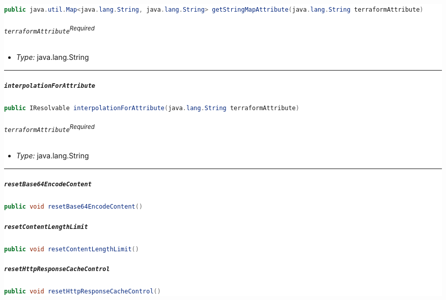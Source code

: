 ```java
public java.util.Map<java.lang.String, java.lang.String> getStringMapAttribute(java.lang.String terraformAttribute)
```

###### `terraformAttribute`<sup>Required</sup> <a name="terraformAttribute" id="rhizo-co-terraform-provider-oci.dataOciObjectstorageObject.DataOciObjectstorageObject.getStringMapAttribute.parameter.terraformAttribute"></a>

- *Type:* java.lang.String

---

##### `interpolationForAttribute` <a name="interpolationForAttribute" id="rhizo-co-terraform-provider-oci.dataOciObjectstorageObject.DataOciObjectstorageObject.interpolationForAttribute"></a>

```java
public IResolvable interpolationForAttribute(java.lang.String terraformAttribute)
```

###### `terraformAttribute`<sup>Required</sup> <a name="terraformAttribute" id="rhizo-co-terraform-provider-oci.dataOciObjectstorageObject.DataOciObjectstorageObject.interpolationForAttribute.parameter.terraformAttribute"></a>

- *Type:* java.lang.String

---

##### `resetBase64EncodeContent` <a name="resetBase64EncodeContent" id="rhizo-co-terraform-provider-oci.dataOciObjectstorageObject.DataOciObjectstorageObject.resetBase64EncodeContent"></a>

```java
public void resetBase64EncodeContent()
```

##### `resetContentLengthLimit` <a name="resetContentLengthLimit" id="rhizo-co-terraform-provider-oci.dataOciObjectstorageObject.DataOciObjectstorageObject.resetContentLengthLimit"></a>

```java
public void resetContentLengthLimit()
```

##### `resetHttpResponseCacheControl` <a name="resetHttpResponseCacheControl" id="rhizo-co-terraform-provider-oci.dataOciObjectstorageObject.DataOciObjectstorageObject.resetHttpResponseCacheControl"></a>

```java
public void resetHttpResponseCacheControl()
```
